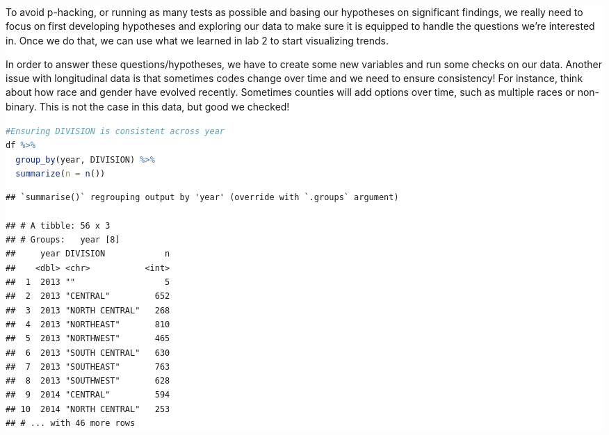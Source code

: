 To avoid p-hacking, or running as many tests as possible and basing our
hypotheses on significant findings, we really need to focus on first
developing hypotheses and exploring our data to make sure it is equipped
to handle the questions we’re interested in. Once we do that, we can use
what we learned in lab 2 to start visualizing trends.

In order to answer these questions/hypotheses, we have to create some
new variables and run some checks on our data. Another issue with
longitudinal data is that sometimes codes change over time and we need
to ensure consistency\! For instance, think about how race and gender
have evolved recently. Sometimes counties will add options over time,
such as multiple races or non-binary. This is not the case in this data,
but good we checked\!

``` r
#Ensuring DIVISION is consistent across year 
df %>%
  group_by(year, DIVISION) %>%
  summarize(n = n()) 
```

    ## `summarise()` regrouping output by 'year' (override with `.groups` argument)

    ## # A tibble: 56 x 3
    ## # Groups:   year [8]
    ##     year DIVISION            n
    ##    <dbl> <chr>           <int>
    ##  1  2013 ""                  5
    ##  2  2013 "CENTRAL"         652
    ##  3  2013 "NORTH CENTRAL"   268
    ##  4  2013 "NORTHEAST"       810
    ##  5  2013 "NORTHWEST"       465
    ##  6  2013 "SOUTH CENTRAL"   630
    ##  7  2013 "SOUTHEAST"       763
    ##  8  2013 "SOUTHWEST"       628
    ##  9  2014 "CENTRAL"         594
    ## 10  2014 "NORTH CENTRAL"   253
    ## # ... with 46 more rows
